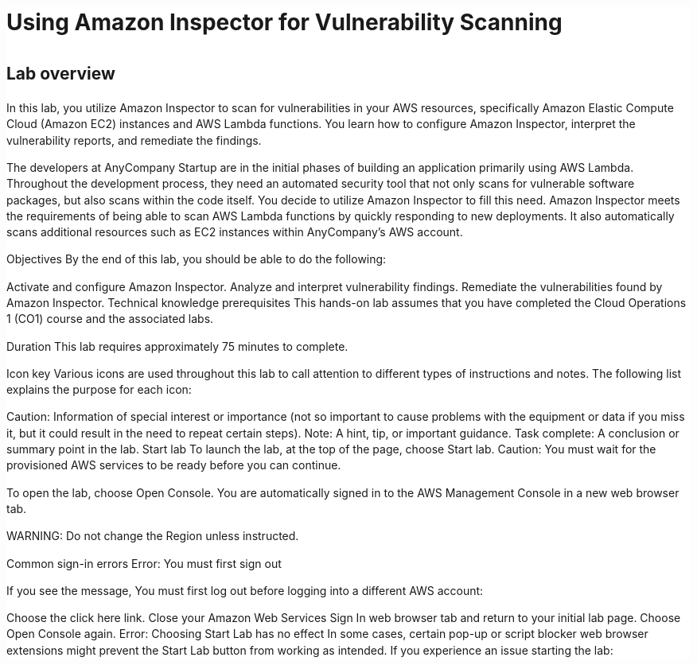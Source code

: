 # Using Amazon Inspector for Vulnerability Scanning

## Lab overview

In this lab, you utilize Amazon Inspector to scan for vulnerabilities in your AWS resources, specifically Amazon Elastic Compute Cloud (Amazon EC2) instances and AWS Lambda functions. You learn how to configure Amazon Inspector, interpret the vulnerability reports, and remediate the findings.

The developers at AnyCompany Startup are in the initial phases of building an application primarily using AWS Lambda. Throughout the development process, they need an automated security tool that not only scans for vulnerable software packages, but also scans within the code itself. You decide to utilize Amazon Inspector to fill this need. Amazon Inspector meets the requirements of being able to scan AWS Lambda functions by quickly responding to new deployments. It also automatically scans additional resources such as EC2 instances within AnyCompany’s AWS account.

Objectives
By the end of this lab, you should be able to do the following:

Activate and configure Amazon Inspector.
Analyze and interpret vulnerability findings.
Remediate the vulnerabilities found by Amazon Inspector.
Technical knowledge prerequisites
This hands-on lab assumes that you have completed the Cloud Operations 1 (CO1) course and the associated labs.

Duration
This lab requires approximately 75 minutes to complete.

Icon key
Various icons are used throughout this lab to call attention to different types of instructions and notes. The following list explains the purpose for each icon:

 Caution: Information of special interest or importance (not so important to cause problems with the equipment or data if you miss it, but it could result in the need to repeat certain steps).
 Note: A hint, tip, or important guidance.
 Task complete: A conclusion or summary point in the lab.
Start lab
To launch the lab, at the top of the page, choose Start lab.
 Caution: You must wait for the provisioned AWS services to be ready before you can continue.

To open the lab, choose Open Console.
You are automatically signed in to the AWS Management Console in a new web browser tab.

 WARNING: Do not change the Region unless instructed.

Common sign-in errors
Error: You must first sign out


If you see the message, You must first log out before logging into a different AWS account:

Choose the click here link.
Close your Amazon Web Services Sign In web browser tab and return to your initial lab page.
Choose Open Console again.
Error: Choosing Start Lab has no effect
In some cases, certain pop-up or script blocker web browser extensions might prevent the Start Lab button from working as intended. If you experience an issue starting the lab:
